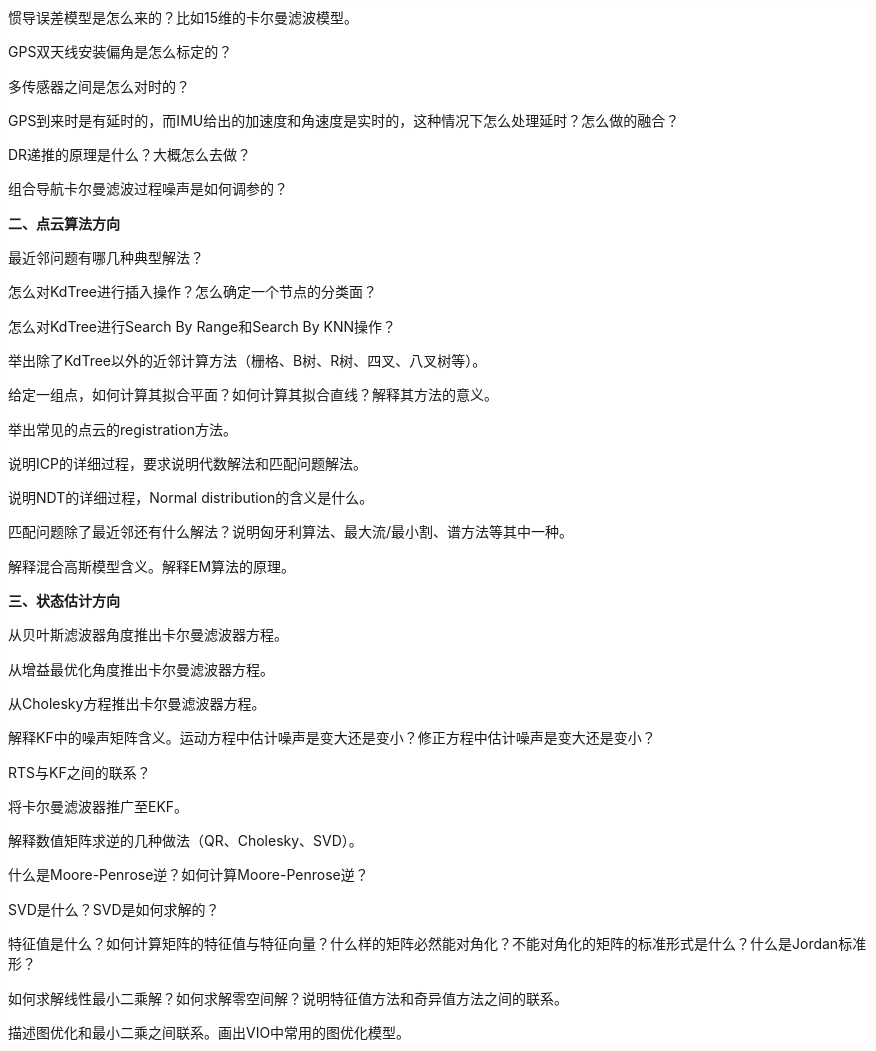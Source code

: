 惯导误差模型是怎么来的？比如15维的卡尔曼滤波模型。

GPS双天线安装偏角是怎么标定的？

多传感器之间是怎么对时的？

GPS到来时是有延时的，而IMU给出的加速度和角速度是实时的，这种情况下怎么处理延时？怎么做的融合？

DR递推的原理是什么？大概怎么去做？

组合导航卡尔曼滤波过程噪声是如何调参的？

**二、点云算法方向**

最近邻问题有哪几种典型解法？

怎么对KdTree进行插入操作？怎么确定一个节点的分类面？

怎么对KdTree进行Search By Range和Search By KNN操作？

举出除了KdTree以外的近邻计算方法（栅格、B树、R树、四叉、八叉树等）。

给定一组点，如何计算其拟合平面？如何计算其拟合直线？解释其方法的意义。

举出常见的点云的registration方法。

说明ICP的详细过程，要求说明代数解法和匹配问题解法。

说明NDT的详细过程，Normal distribution的含义是什么。

匹配问题除了最近邻还有什么解法？说明匈牙利算法、最大流/最小割、谱方法等其中一种。

解释混合高斯模型含义。解释EM算法的原理。

**三、状态估计方向**

从贝叶斯滤波器角度推出卡尔曼滤波器方程。

从增益最优化角度推出卡尔曼滤波器方程。

从Cholesky方程推出卡尔曼滤波器方程。

解释KF中的噪声矩阵含义。运动方程中估计噪声是变大还是变小？修正方程中估计噪声是变大还是变小？

RTS与KF之间的联系？

将卡尔曼滤波器推广至EKF。

解释数值矩阵求逆的几种做法（QR、Cholesky、SVD）。

什么是Moore-Penrose逆？如何计算Moore-Penrose逆？

SVD是什么？SVD是如何求解的？

特征值是什么？如何计算矩阵的特征值与特征向量？什么样的矩阵必然能对角化？不能对角化的矩阵的标准形式是什么？什么是Jordan标准形？

如何求解线性最小二乘解？如何求解零空间解？说明特征值方法和奇异值方法之间的联系。

描述图优化和最小二乘之间联系。画出VIO中常用的图优化模型。

